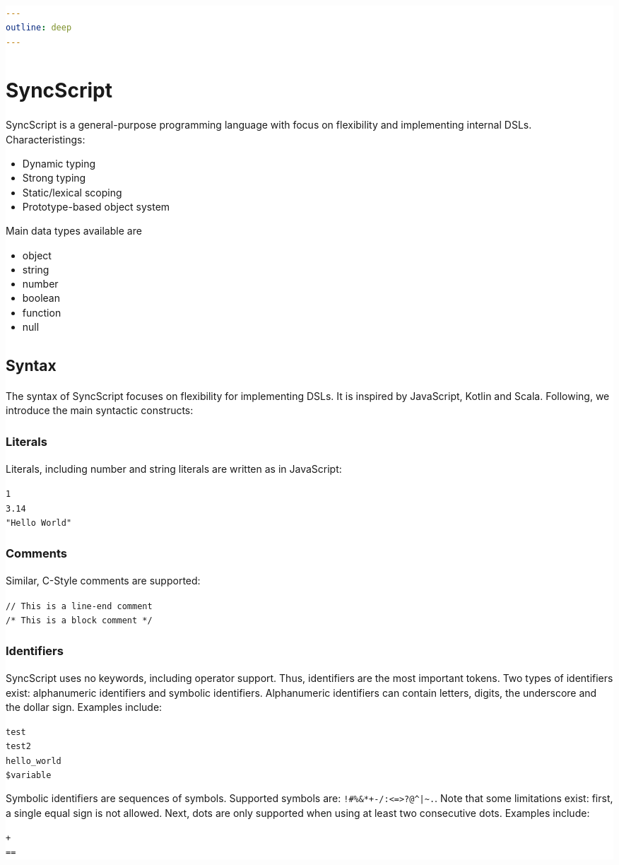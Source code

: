 ```yaml
---
outline: deep
---
```

# SyncScript
SyncScript is a general-purpose programming language with focus on flexibility and implementing internal DSLs.
Characteristings:
- Dynamic typing
- Strong typing
- Static/lexical scoping
- Prototype-based object system

Main data types available are
- object
- string
- number
- boolean
- function
- null

## Syntax
The syntax of SyncScript focuses on flexibility for implementing DSLs.
It is inspired by JavaScript, Kotlin and Scala.
Following, we introduce the main syntactic constructs:

### Literals
Literals, including number and string literals are written as in JavaScript:
```
1
3.14
"Hello World"
```

### Comments
Similar, C-Style comments are supported:
```
// This is a line-end comment
/* This is a block comment */
```

### Identifiers
SyncScript uses no keywords, including operator support.
Thus, identifiers are the most important tokens.
Two types of identifiers exist: alphanumeric identifiers and symbolic identifiers.
Alphanumeric identifiers can contain letters, digits, the underscore and the dollar sign.
Examples include:
```
test
test2
hello_world
$variable
```
Symbolic identifiers are sequences of symbols.
Supported symbols are: `!#%&*+-/:<=>?@^|~.`.
Note that some limitations exist: first, a single equal sign is not allowed.
Next, dots are only supported when using at least two consecutive dots.
Examples include:
```
+
==
```